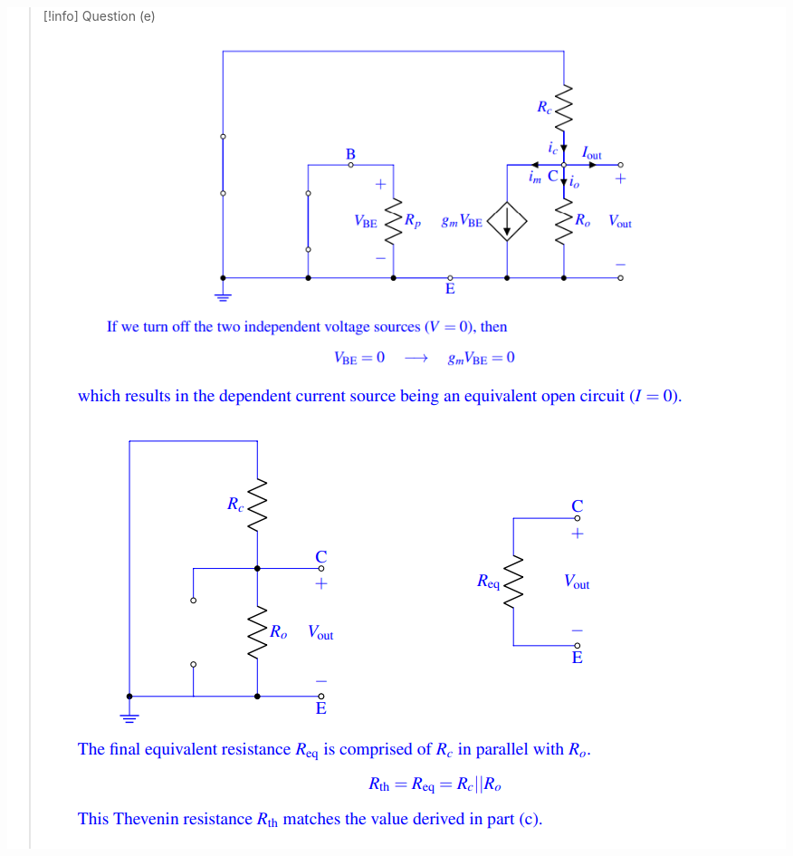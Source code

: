 
> [!info] Question (e)
> ![](3_Practice_Exercises.assets/image-20230527164305452.png)![](3_Practice_Exercises.assets/image-20230527164313190.png)


